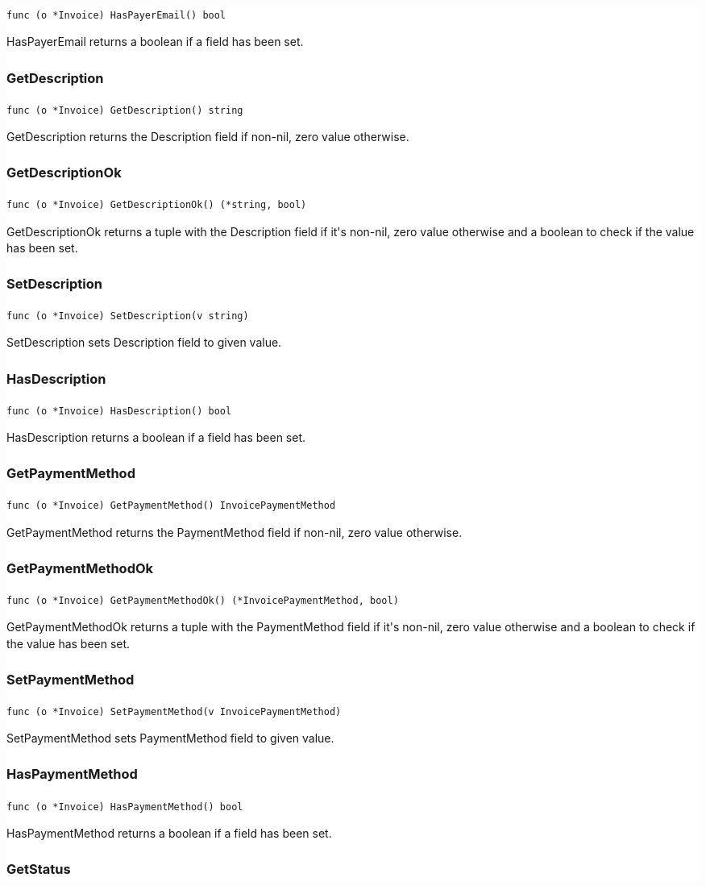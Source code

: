 `func (o *Invoice) HasPayerEmail() bool`

HasPayerEmail returns a boolean if a field has been set.

### GetDescription

`func (o *Invoice) GetDescription() string`

GetDescription returns the Description field if non-nil, zero value otherwise.

### GetDescriptionOk

`func (o *Invoice) GetDescriptionOk() (*string, bool)`

GetDescriptionOk returns a tuple with the Description field if it's non-nil, zero value otherwise
and a boolean to check if the value has been set.

### SetDescription

`func (o *Invoice) SetDescription(v string)`

SetDescription sets Description field to given value.

### HasDescription

`func (o *Invoice) HasDescription() bool`

HasDescription returns a boolean if a field has been set.

### GetPaymentMethod

`func (o *Invoice) GetPaymentMethod() InvoicePaymentMethod`

GetPaymentMethod returns the PaymentMethod field if non-nil, zero value otherwise.

### GetPaymentMethodOk

`func (o *Invoice) GetPaymentMethodOk() (*InvoicePaymentMethod, bool)`

GetPaymentMethodOk returns a tuple with the PaymentMethod field if it's non-nil, zero value otherwise
and a boolean to check if the value has been set.

### SetPaymentMethod

`func (o *Invoice) SetPaymentMethod(v InvoicePaymentMethod)`

SetPaymentMethod sets PaymentMethod field to given value.

### HasPaymentMethod

`func (o *Invoice) HasPaymentMethod() bool`

HasPaymentMethod returns a boolean if a field has been set.

### GetStatus
